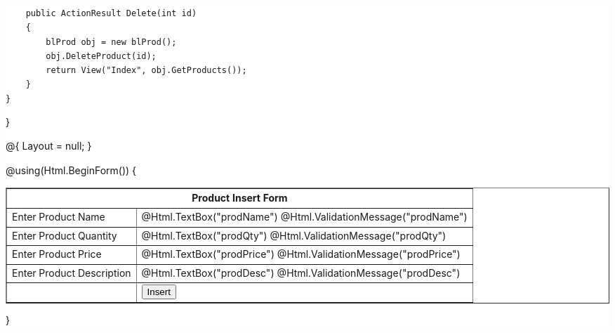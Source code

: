         public ActionResult Delete(int id)
        {
            blProd obj = new blProd();
            obj.DeleteProduct(id);
            return View("Index", obj.GetProducts());
        }
    }
}




@{
    Layout = null;
}

<!DOCTYPE html>

<html>
<head>
    <meta name="viewport" content="width=device-width" />
    <title>Create</title>
</head>
<body>
             @using(Html.BeginForm())
            {
                <table border="1" align="center">
                    <thead>
                        <tr>
                            <th colspan="2">Product Insert Form</th>
                        </tr>
                    </thead>
                    <tbody>
                        <tr>
                            <td>Enter Product Name</td>
                            <td>@Html.TextBox("prodName")
                            @Html.ValidationMessage("prodName")
                            </td>
                        </tr><tr>
                            <td>Enter Product Quantity</td>
                            <td>@Html.TextBox("prodQty")
                            @Html.ValidationMessage("prodQty")
                        </td>
                        </tr><tr>
                            <td>Enter Product Price</td>
                            <td>@Html.TextBox("prodPrice")
                            @Html.ValidationMessage("prodPrice")
                        </td>
                        </tr><tr>
                            <td>Enter Product Description</td>
                            <td>@Html.TextBox("prodDesc")
                            @Html.ValidationMessage("prodDesc")
                        </td>
                        </tr>
                        <tr>
                            <td></td>
                            <td>
                                <button>Insert</button>
                            </td>
                        </tr>
                    </tbody>
                </table>
            }
</body>
</html>
